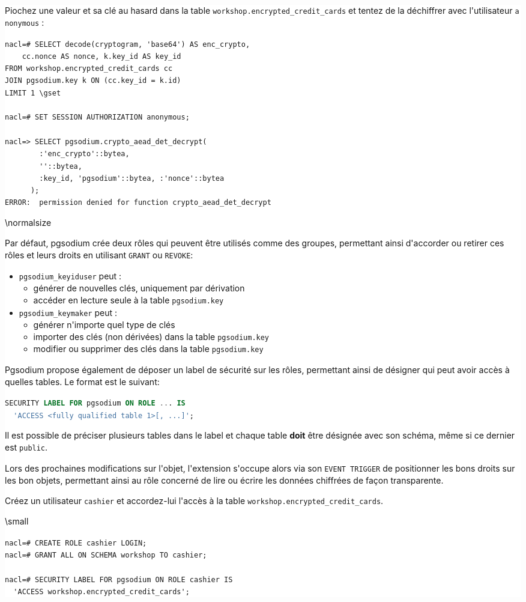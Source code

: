 Piochez une valeur et sa clé au hasard dans la table `workshop.encrypted_credit_cards`
et tentez de la déchiffrer avec l'utilisateur `anonymous` :

~~~console
nacl=# SELECT decode(cryptogram, 'base64') AS enc_crypto,
    cc.nonce AS nonce, k.key_id AS key_id
FROM workshop.encrypted_credit_cards cc
JOIN pgsodium.key k ON (cc.key_id = k.id)
LIMIT 1 \gset

nacl=# SET SESSION AUTHORIZATION anonymous;

nacl=> SELECT pgsodium.crypto_aead_det_decrypt(
        :'enc_crypto'::bytea,
        ''::bytea,
        :key_id, 'pgsodium'::bytea, :'nonce'::bytea
      );
ERROR:  permission denied for function crypto_aead_det_decrypt
~~~

\normalsize

Par défaut, pgsodium crée deux rôles qui peuvent être utilisés comme des
groupes, permettant ainsi d'accorder ou retirer ces rôles et leurs droits en
utilisant `GRANT` ou `REVOKE`:

* `pgsodium_keyiduser` peut :
  + générer de nouvelles clés, uniquement par dérivation
  + accéder en lecture seule à la table `pgsodium.key`
* `pgsodium_keymaker` peut :
  + générer n'importe quel type de clés
  + importer des clés (non dérivées) dans la table `pgsodium.key`
  + modifier ou supprimer des clés dans la table `pgsodium.key`

Pgsodium propose également de déposer un label de sécurité sur les rôles,
permettant ainsi de désigner qui peut avoir accès à quelles tables. Le format
est le suivant:

~~~sql
SECURITY LABEL FOR pgsodium ON ROLE ... IS
  'ACCESS <fully qualified table 1>[, ...]';
~~~

Il est possible de préciser plusieurs tables dans le label et chaque table
**doit** être désignée avec son schéma, même si ce dernier est `public`.

Lors des prochaines modifications sur l'objet, l'extension s'occupe alors via
son `EVENT TRIGGER` de positionner les bons droits sur les bon objets,
permettant ainsi au rôle concerné de lire ou écrire les données chiffrées de
façon transparente.

Créez un utilisateur `cashier` et accordez-lui l'accès à la table
`workshop.encrypted_credit_cards`.

\small

~~~console
nacl=# CREATE ROLE cashier LOGIN;
nacl=# GRANT ALL ON SCHEMA workshop TO cashier;

nacl=# SECURITY LABEL FOR pgsodium ON ROLE cashier IS
  'ACCESS workshop.encrypted_credit_cards';
~~~


[^pkgerr]: et par erreur pour la 12 aussi au moment où nous rédigeons ce
[^rotateAES]: voir à ce propos: <https://libsodium.gitbook.io/doc/secret-key_cryptography/aead/aes-256-gcm>